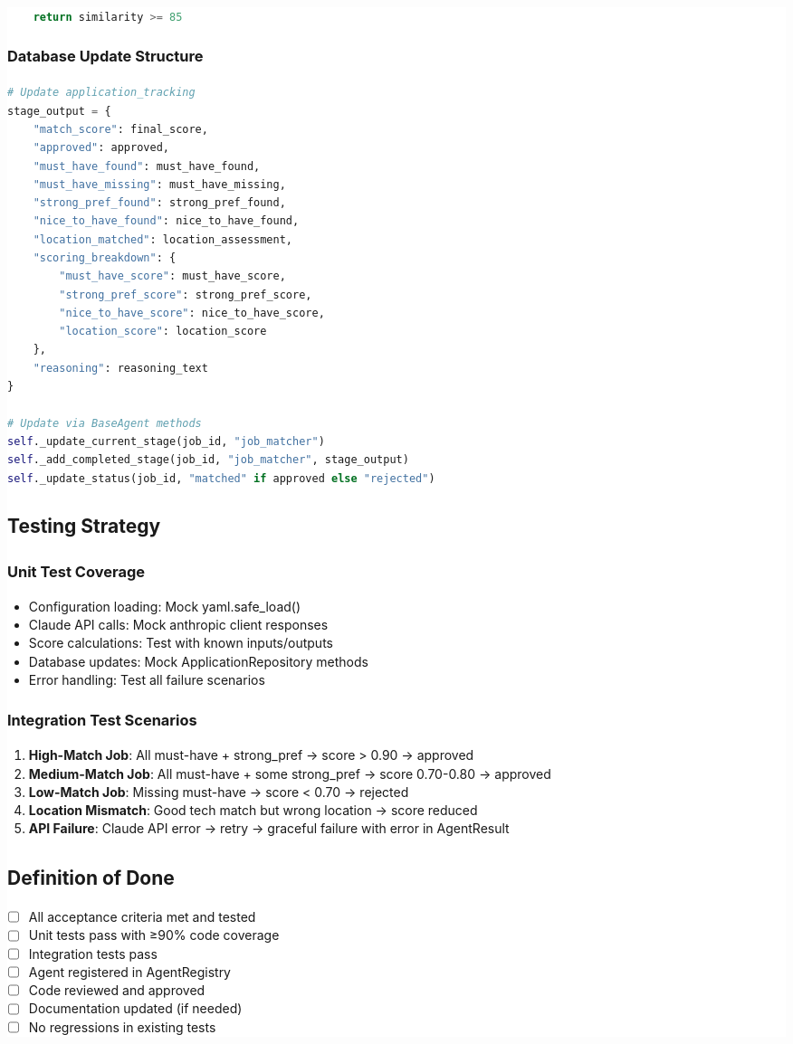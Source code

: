```python
    return similarity >= 85
```

### Database Update Structure
```python
# Update application_tracking
stage_output = {
    "match_score": final_score,
    "approved": approved,
    "must_have_found": must_have_found,
    "must_have_missing": must_have_missing,
    "strong_pref_found": strong_pref_found,
    "nice_to_have_found": nice_to_have_found,
    "location_matched": location_assessment,
    "scoring_breakdown": {
        "must_have_score": must_have_score,
        "strong_pref_score": strong_pref_score,
        "nice_to_have_score": nice_to_have_score,
        "location_score": location_score
    },
    "reasoning": reasoning_text
}

# Update via BaseAgent methods
self._update_current_stage(job_id, "job_matcher")
self._add_completed_stage(job_id, "job_matcher", stage_output)
self._update_status(job_id, "matched" if approved else "rejected")
```

## Testing Strategy

### Unit Test Coverage
- Configuration loading: Mock yaml.safe_load()
- Claude API calls: Mock anthropic client responses
- Score calculations: Test with known inputs/outputs
- Database updates: Mock ApplicationRepository methods
- Error handling: Test all failure scenarios

### Integration Test Scenarios
1. **High-Match Job**: All must-have + strong_pref → score > 0.90 → approved
2. **Medium-Match Job**: All must-have + some strong_pref → score 0.70-0.80 → approved
3. **Low-Match Job**: Missing must-have → score < 0.70 → rejected
4. **Location Mismatch**: Good tech match but wrong location → score reduced
5. **API Failure**: Claude API error → retry → graceful failure with error in AgentResult

## Definition of Done
- [ ] All acceptance criteria met and tested
- [ ] Unit tests pass with ≥90% code coverage
- [ ] Integration tests pass
- [ ] Agent registered in AgentRegistry
- [ ] Code reviewed and approved
- [ ] Documentation updated (if needed)
- [ ] No regressions in existing tests
